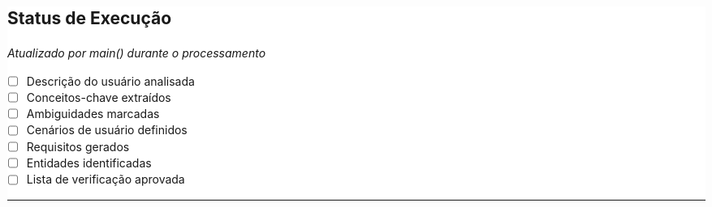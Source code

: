 
## Status de Execução

_Atualizado por main() durante o processamento_

- [ ] Descrição do usuário analisada
- [ ] Conceitos-chave extraídos
- [ ] Ambiguidades marcadas
- [ ] Cenários de usuário definidos
- [ ] Requisitos gerados
- [ ] Entidades identificadas
- [ ] Lista de verificação aprovada

---
